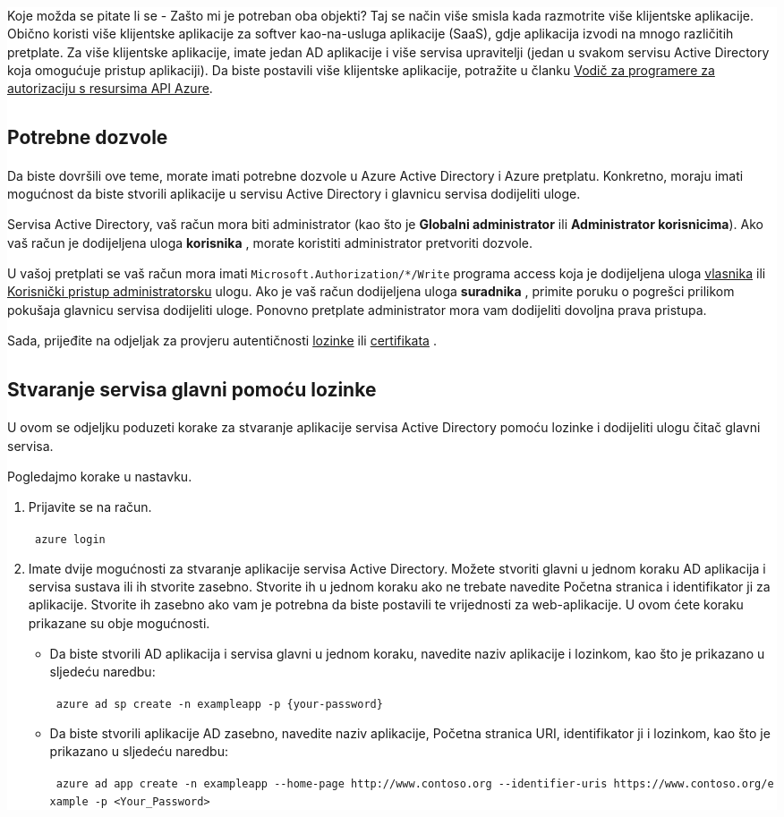 Koje možda se pitate li se - Zašto mi je potreban oba objekti? Taj se način više smisla kada razmotrite više klijentske aplikacije. Obično koristi više klijentske aplikacije za softver kao-na-usluga aplikacije (SaaS), gdje aplikacija izvodi na mnogo različitih pretplate. Za više klijentske aplikacije, imate jedan AD aplikacije i više servisa upravitelji (jedan u svakom servisu Active Directory koja omogućuje pristup aplikaciji). Da biste postavili više klijentske aplikacije, potražite u članku [Vodič za programere za autorizaciju s resursima API Azure](resource-manager-api-authentication.md).

## <a name="required-permissions"></a>Potrebne dozvole

Da biste dovršili ove teme, morate imati potrebne dozvole u Azure Active Directory i Azure pretplatu. Konkretno, moraju imati mogućnost da biste stvorili aplikacije u servisu Active Directory i glavnicu servisa dodijeliti uloge. 

Servisa Active Directory, vaš račun mora biti administrator (kao što je **Globalni administrator** ili **Administrator korisnicima**). Ako vaš račun je dodijeljena uloga **korisnika** , morate koristiti administrator pretvoriti dozvole.

U vašoj pretplati se vaš račun mora imati `Microsoft.Authorization/*/Write` programa access koja je dodijeljena uloga [vlasnika](./active-directory/role-based-access-built-in-roles.md#owner) ili [Korisnički pristup administratorsku](./active-directory/role-based-access-built-in-roles.md#user-access-administrator) ulogu. Ako je vaš račun dodijeljena uloga **suradnika** , primite poruku o pogrešci prilikom pokušaja glavnicu servisa dodijeliti uloge. Ponovno pretplate administrator mora vam dodijeliti dovoljna prava pristupa.

Sada, prijeđite na odjeljak za provjeru autentičnosti [lozinke](#create-service-principal-with-password) ili [certifikata](#create-service-principal-with-certificate) .

## <a name="create-service-principal-with-password"></a>Stvaranje servisa glavni pomoću lozinke

U ovom se odjeljku poduzeti korake za stvaranje aplikacije servisa Active Directory pomoću lozinke i dodijeliti ulogu čitač glavni servisa.

Pogledajmo korake u nastavku.

1. Prijavite se na račun.

        azure login

1. Imate dvije mogućnosti za stvaranje aplikacije servisa Active Directory. Možete stvoriti glavni u jednom koraku AD aplikacija i servisa sustava ili ih stvorite zasebno. Stvorite ih u jednom koraku ako ne trebate navedite Početna stranica i identifikator ji za aplikacije. Stvorite ih zasebno ako vam je potrebna da biste postavili te vrijednosti za web-aplikacije. U ovom ćete koraku prikazane su obje mogućnosti.

     - Da biste stvorili AD aplikacija i servisa glavni u jednom koraku, navedite naziv aplikacije i lozinkom, kao što je prikazano u sljedeću naredbu:
     
            azure ad sp create -n exampleapp -p {your-password}     
     
     - Da biste stvorili aplikacije AD zasebno, navedite naziv aplikacije, Početna stranica URI, identifikator ji i lozinkom, kao što je prikazano u sljedeću naredbu:
     
            azure ad app create -n exampleapp --home-page http://www.contoso.org --identifier-uris https://www.contoso.org/example -p <Your_Password>
